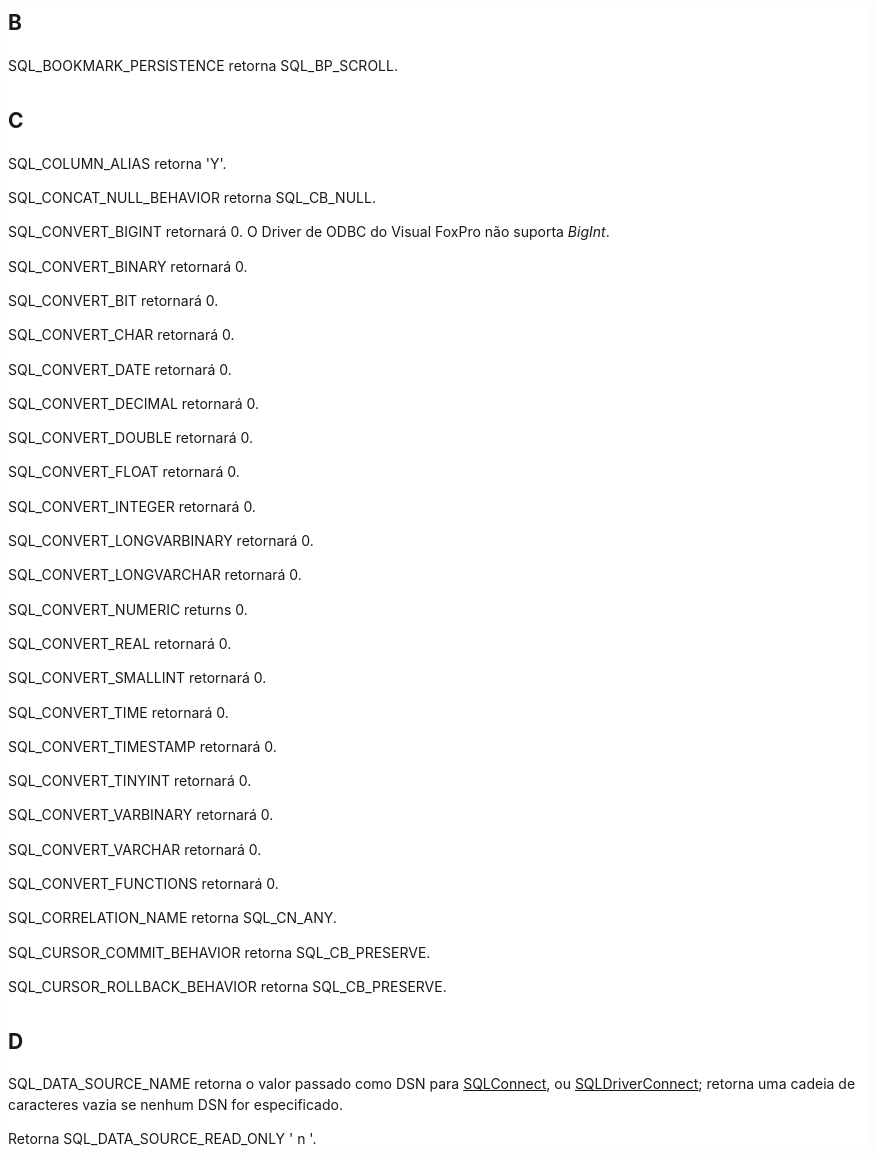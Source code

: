 ## <a name="b"></a>B  
 SQL_BOOKMARK_PERSISTENCE retorna SQL_BP_SCROLL.  
  
## <a name="c"></a>C  
 SQL_COLUMN_ALIAS retorna 'Y'.  
  
 SQL_CONCAT_NULL_BEHAVIOR retorna SQL_CB_NULL.  
  
 SQL_CONVERT_BIGINT retornará 0. O Driver de ODBC do Visual FoxPro não suporta *BigInt*.  
  
 SQL_CONVERT_BINARY retornará 0.  
  
 SQL_CONVERT_BIT retornará 0.  
  
 SQL_CONVERT_CHAR retornará 0.  
  
 SQL_CONVERT_DATE retornará 0.  
  
 SQL_CONVERT_DECIMAL retornará 0.  
  
 SQL_CONVERT_DOUBLE retornará 0.  
  
 SQL_CONVERT_FLOAT retornará 0.  
  
 SQL_CONVERT_INTEGER retornará 0.  
  
 SQL_CONVERT_LONGVARBINARY retornará 0.  
  
 SQL_CONVERT_LONGVARCHAR retornará 0.  
  
 SQL_CONVERT_NUMERIC returns 0.  
  
 SQL_CONVERT_REAL retornará 0.  
  
 SQL_CONVERT_SMALLINT retornará 0.  
  
 SQL_CONVERT_TIME retornará 0.  
  
 SQL_CONVERT_TIMESTAMP retornará 0.  
  
 SQL_CONVERT_TINYINT retornará 0.  
  
 SQL_CONVERT_VARBINARY retornará 0.  
  
 SQL_CONVERT_VARCHAR retornará 0.  
  
 SQL_CONVERT_FUNCTIONS retornará 0.  
  
 SQL_CORRELATION_NAME retorna SQL_CN_ANY.  
  
 SQL_CURSOR_COMMIT_BEHAVIOR retorna SQL_CB_PRESERVE.  
  
 SQL_CURSOR_ROLLBACK_BEHAVIOR retorna SQL_CB_PRESERVE.  
  
## <a name="d"></a>D  
 SQL_DATA_SOURCE_NAME retorna o valor passado como DSN para [SQLConnect](../../odbc/microsoft/sqlconnect-visual-foxpro-odbc-driver.md), ou [SQLDriverConnect](../../odbc/microsoft/sqldriverconnect-visual-foxpro-odbc-driver.md); retorna uma cadeia de caracteres vazia se nenhum DSN for especificado.  
  
 Retorna SQL_DATA_SOURCE_READ_ONLY ' n '.  
  